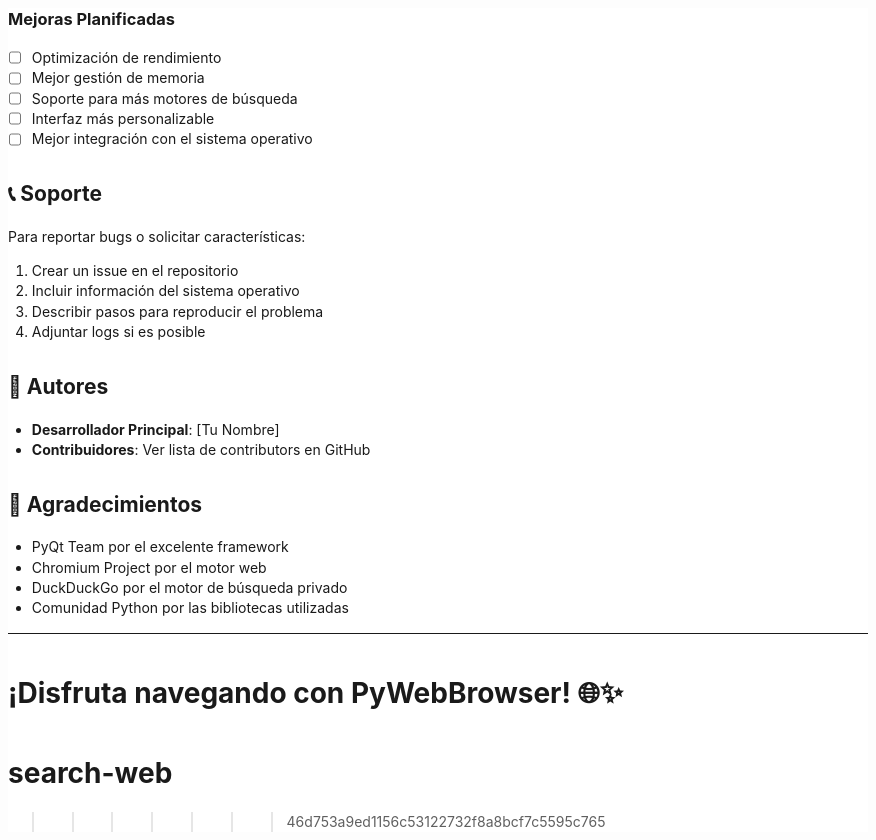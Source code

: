 ### Mejoras Planificadas

- [ ] Optimización de rendimiento
- [ ] Mejor gestión de memoria
- [ ] Soporte para más motores de búsqueda
- [ ] Interfaz más personalizable
- [ ] Mejor integración con el sistema operativo

## 📞 Soporte

Para reportar bugs o solicitar características:

1. Crear un issue en el repositorio
2. Incluir información del sistema operativo
3. Describir pasos para reproducir el problema
4. Adjuntar logs si es posible

## 👥 Autores

- **Desarrollador Principal**: [Tu Nombre]
- **Contribuidores**: Ver lista de contributors en GitHub

## 🙏 Agradecimientos

- PyQt Team por el excelente framework
- Chromium Project por el motor web
- DuckDuckGo por el motor de búsqueda privado
- Comunidad Python por las bibliotecas utilizadas

---

**¡Disfruta navegando con PyWebBrowser!** 🌐✨
=======
# search-web
>>>>>>> 46d753a9ed1156c53122732f8a8bcf7c5595c765
